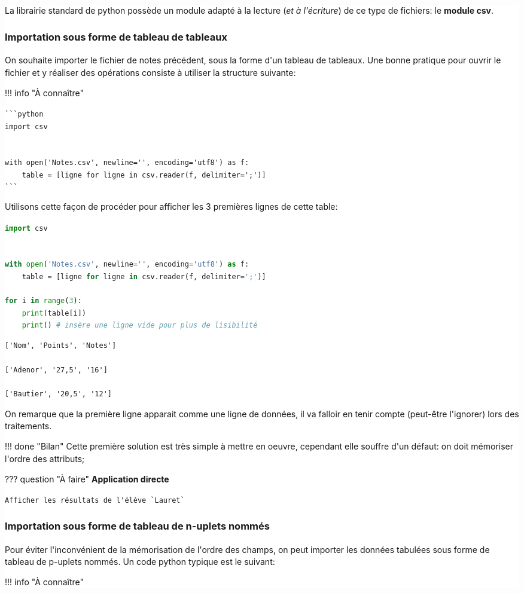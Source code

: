 
La librairie standard de python possède un module adapté à la lecture (*et à l'écriture*) de ce type de fichiers: le **module csv**.


### Importation sous forme de tableau de tableaux
On souhaite importer le fichier de notes précédent, sous la forme d'un tableau de tableaux. Une bonne pratique pour ouvrir le fichier et y réaliser des opérations consiste à utiliser la structure suivante:

!!! info "À connaître"
    
    ```python
    import csv
    
    
    with open('Notes.csv', newline='', encoding='utf8') as f:
        table = [ligne for ligne in csv.reader(f, delimiter=';')]
    ```

Utilisons cette façon de procéder pour afficher les 3 premières lignes de cette table:


```python
import csv


with open('Notes.csv', newline='', encoding='utf8') as f:
    table = [ligne for ligne in csv.reader(f, delimiter=';')]

for i in range(3):
    print(table[i])
    print() # insère une ligne vide pour plus de lisibilité
```

    ['Nom', 'Points', 'Notes']
    
    ['Adenor', '27,5', '16']
    
    ['Bautier', '20,5', '12']
    


On remarque que la première ligne apparait comme une ligne de données, il va falloir en tenir compte (peut-être l'ignorer) lors des traitements.

!!! done "Bilan"
    Cette première solution est très simple à mettre en oeuvre, cependant elle souffre d'un défaut: on doit mémoriser l'ordre des attributs; 

??? question "À faire"
    **Application directe**  
    
    Afficher les résultats de l'élève `Lauret`

### Importation sous forme de tableau de n-uplets nommés
Pour éviter l'inconvénient de la mémorisation de l'ordre des champs, on peut importer les données tabulées sous forme de tableau de p-uplets nommés. Un code python typique est le suivant:

!!! info "À connaître"
    